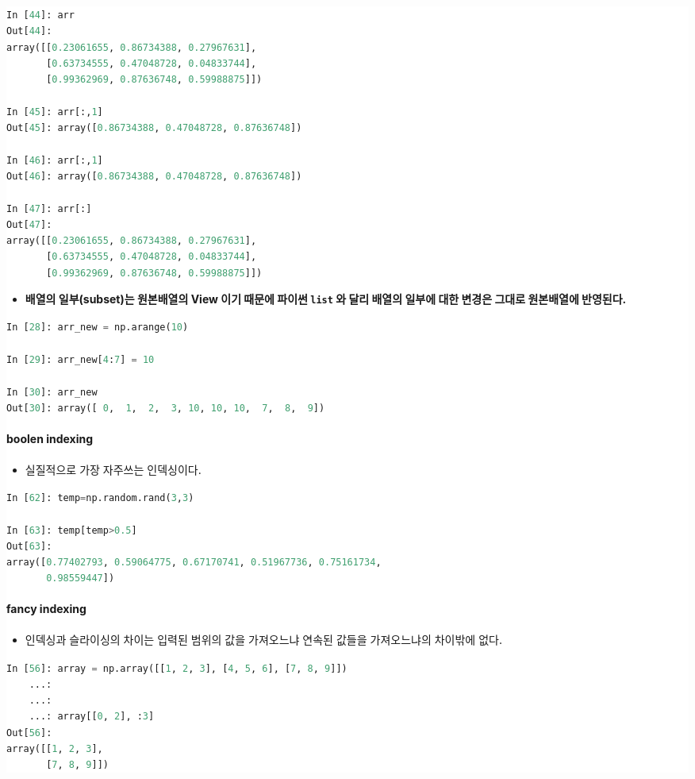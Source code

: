```python
In [44]: arr
Out[44]:
array([[0.23061655, 0.86734388, 0.27967631],
       [0.63734555, 0.47048728, 0.04833744],
       [0.99362969, 0.87636748, 0.59988875]])

In [45]: arr[:,1]
Out[45]: array([0.86734388, 0.47048728, 0.87636748])

In [46]: arr[:,1]
Out[46]: array([0.86734388, 0.47048728, 0.87636748])

In [47]: arr[:]
Out[47]:
array([[0.23061655, 0.86734388, 0.27967631],
       [0.63734555, 0.47048728, 0.04833744],
       [0.99362969, 0.87636748, 0.59988875]])
```

- **배열의 일부(subset)는 원본배열의 View 이기 때문에 파이썬 `list` 와 달리 배열의 일부에 대한 변경은 그대로 원본배열에 반영된다.**

```python
In [28]: arr_new = np.arange(10)

In [29]: arr_new[4:7] = 10

In [30]: arr_new
Out[30]: array([ 0,  1,  2,  3, 10, 10, 10,  7,  8,  9])
```

#### boolen indexing

- 실질적으로 가장 자주쓰는 인덱싱이다.

```python
In [62]: temp=np.random.rand(3,3)

In [63]: temp[temp>0.5]
Out[63]:
array([0.77402793, 0.59064775, 0.67170741, 0.51967736, 0.75161734,
       0.98559447])
```

#### fancy indexing

- 인덱싱과 슬라이싱의 차이는 입력된 범위의 값을 가져오느냐 연속된 값들을 가져오느냐의 차이밖에 없다.

```python
In [56]: array = np.array([[1, 2, 3], [4, 5, 6], [7, 8, 9]])
    ...:
    ...: 
    ...: array[[0, 2], :3]
Out[56]:
array([[1, 2, 3],
       [7, 8, 9]])
```
